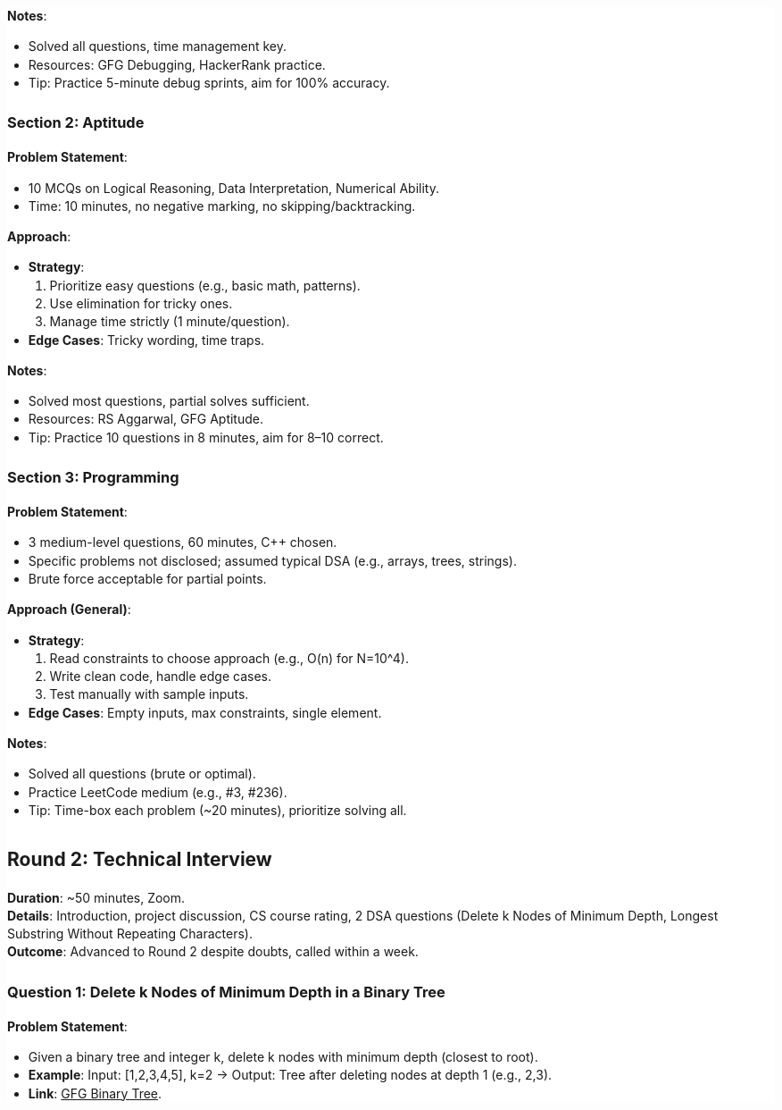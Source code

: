 **Notes**:  
- Solved all questions, time management key.  
- Resources: GFG Debugging, HackerRank practice.  
- Tip: Practice 5-minute debug sprints, aim for 100% accuracy.

### Section 2: Aptitude

**Problem Statement**:  
- 10 MCQs on Logical Reasoning, Data Interpretation, Numerical Ability.  
- Time: 10 minutes, no negative marking, no skipping/backtracking.

**Approach**:  
- **Strategy**:  
  1. Prioritize easy questions (e.g., basic math, patterns).  
  2. Use elimination for tricky ones.  
  3. Manage time strictly (1 minute/question).  
- **Edge Cases**: Tricky wording, time traps.

**Notes**:  
- Solved most questions, partial solves sufficient.  
- Resources: RS Aggarwal, GFG Aptitude.  
- Tip: Practice 10 questions in 8 minutes, aim for 8–10 correct.

### Section 3: Programming

**Problem Statement**:  
- 3 medium-level questions, 60 minutes, C++ chosen.  
- Specific problems not disclosed; assumed typical DSA (e.g., arrays, trees, strings).  
- Brute force acceptable for partial points.

**Approach (General)**:  
- **Strategy**:  
  1. Read constraints to choose approach (e.g., O(n) for N=10^4).  
  2. Write clean code, handle edge cases.  
  3. Test manually with sample inputs.  
- **Edge Cases**: Empty inputs, max constraints, single element.

**Notes**:  
- Solved all questions (brute or optimal).  
- Practice LeetCode medium (e.g., #3, #236).  
- Tip: Time-box each problem (~20 minutes), prioritize solving all.

## Round 2: Technical Interview

**Duration**: ~50 minutes, Zoom.  
**Details**: Introduction, project discussion, CS course rating, 2 DSA questions (Delete k Nodes of Minimum Depth, Longest Substring Without Repeating Characters).  
**Outcome**: Advanced to Round 2 despite doubts, called within a week.

### Question 1: Delete k Nodes of Minimum Depth in a Binary Tree

**Problem Statement**:  
- Given a binary tree and integer k, delete k nodes with minimum depth (closest to root).  
- **Example**: Input: [1,2,3,4,5], k=2 → Output: Tree after deleting nodes at depth 1 (e.g., 2,3).  
- **Link**: [GFG Binary Tree](https://www.geeksforgeeks.org/problems/delete-nodes-greater-than-k/1).
